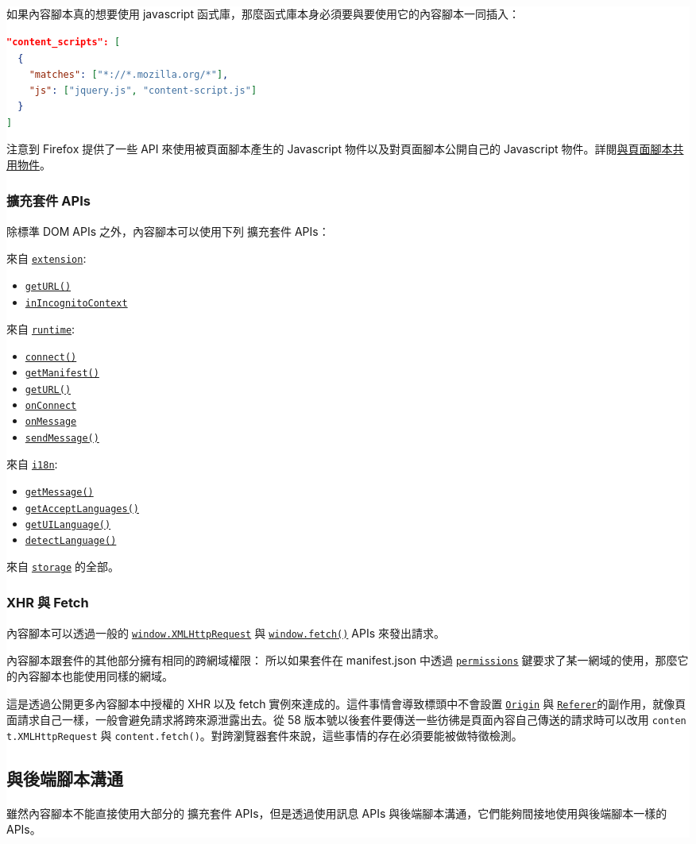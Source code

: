如果內容腳本真的想要使用 javascript 函式庫，那麼函式庫本身必須要與要使用它的內容腳本一同插入：

```json
"content_scripts": [
  {
    "matches": ["*://*.mozilla.org/*"],
    "js": ["jquery.js", "content-script.js"]
  }
]
```

注意到 Firefox 提供了一些 API 來使用被頁面腳本產生的 Javascript 物件以及對頁面腳本公開自己的 Javascript 物件。詳閱[與頁面腳本共用物件](/zh-TW/docs/Mozilla/Add-ons/WebExtensions/Sharing_objects_with_page_scripts)。

### 擴充套件 APIs

除標準 DOM APIs 之外，內容腳本可以使用下列 擴充套件 APIs：

來自 [`extension`](/zh-TW/Add-ons/WebExtensions/API/extension):

- [`getURL()`](/zh-TW/docs/Mozilla/Add-ons/WebExtensions/API/extension/getURL)
- [`inIncognitoContext`](/zh-TW/Add-ons/WebExtensions/API/extension#inIncognitoContext)

來自 [`runtime`](/zh-TW/Add-ons/WebExtensions/API/runtime):

- [`connect()`](/zh-TW/docs/Mozilla/Add-ons/WebExtensions/API/runtime/connect)
- [`getManifest()`](/zh-TW/docs/Mozilla/Add-ons/WebExtensions/API/runtime/getManifest)
- [`getURL()`](/zh-TW/docs/Mozilla/Add-ons/WebExtensions/API/runtime/getURL)
- [`onConnect`](/zh-TW/docs/Mozilla/Add-ons/WebExtensions/API/runtime/onConnect)
- [`onMessage`](/zh-TW/docs/Mozilla/Add-ons/WebExtensions/API/runtime/onMessage)
- [`sendMessage()`](/zh-TW/docs/Mozilla/Add-ons/WebExtensions/API/runtime/sendMessage)

來自 [`i18n`](/zh-TW/docs/Mozilla/Add-ons/WebExtensions/API/i18n):

- [`getMessage()`](/zh-TW/docs/Mozilla/Add-ons/WebExtensions/API/i18n/getMessage)
- [`getAcceptLanguages()`](/zh-TW/docs/Mozilla/Add-ons/WebExtensions/API/i18n/getAcceptLanguages)
- [`getUILanguage()`](/zh-TW/docs/Mozilla/Add-ons/WebExtensions/API/i18n/getUILanguage)
- [`detectLanguage()`](/zh-TW/docs/Mozilla/Add-ons/WebExtensions/API/i18n/detectLanguage)

來自 [`storage`](/zh-TW/docs/Mozilla/Add-ons/WebExtensions/API/storage) 的全部。

### XHR 與 Fetch

內容腳本可以透過一般的 [`window.XMLHttpRequest`](/zh-TW/docs/Web/API/XMLHttpRequest) 與 [`window.fetch()`](/zh-TW/docs/Web/API/Fetch_API) APIs 來發出請求。

內容腳本跟套件的其他部分擁有相同的跨網域權限： 所以如果套件在 manifest.json 中透過 [`permissions`](/zh-TW/Add-ons/WebExtensions/manifest.json/permissions) 鍵要求了某一網域的使用，那麼它的內容腳本也能使用同樣的網域。

這是透過公開更多內容腳本中授權的 XHR 以及 fetch 實例來達成的。這件事情會導致標頭中不會設置 [`Origin`](/zh-TW/docs/Web/HTTP/Headers/Origin) 與 [`Referer`](/zh-TW/docs/Web/HTTP/Headers/Referer)的副作用，就像頁面請求自己一樣，一般會避免請求將跨來源泄露出去。從 58 版本號以後套件要傳送一些彷彿是頁面內容自己傳送的請求時可以改用 `content.XMLHttpRequest` 與 `content.fetch()`。對跨瀏覽器套件來說，這些事情的存在必須要能被做特徵檢測。

## 與後端腳本溝通

雖然內容腳本不能直接使用大部分的 擴充套件 APIs，但是透過使用訊息 APIs 與後端腳本溝通，它們能夠間接地使用與後端腳本一樣的 APIs。
